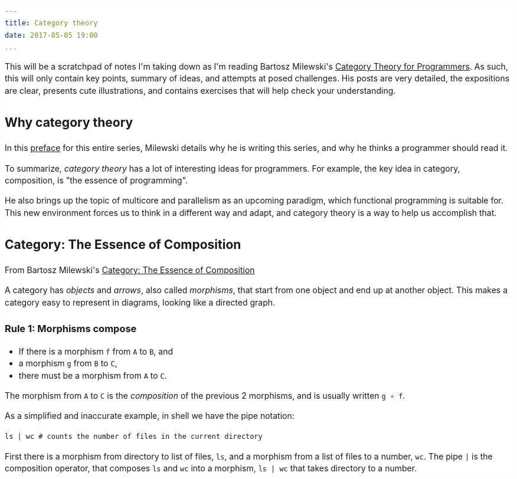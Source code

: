 ```yaml
---
title: Category theory
date: 2017-05-05 19:00
...
```


This will be a scratchpad of notes I'm taking down as I'm reading Bartosz Milewski's
[Category Theory for Programmers](https://bartoszmilewski.com/2014/10/28/category-theory-for-programmers-the-preface/).
As such, this will only contain key points, summary of ideas, and attempts at posed challenges.
His posts are very detailed, the expositions are clear, presents cute illustrations, and contains exercises that will help check your understanding.

## Why category theory

In this [preface](https://bartoszmilewski.com/2014/10/28/category-theory-for-programmers-the-preface/)
for this entire series, Milewski details why he is writing this series, and why he thinks a programmer should read it.

To summarize, *category theory* has a lot of interesting ideas for programmers.
For example, the key idea in category, composition, is "the essence of programming".

He also brings up the topic of multicore and parallelism as an upcoming paradigm, which functional programming is suitable for.
This new environment forces us to think in a different way and adapt, and category theory is a way to help us accomplish that.

## Category: The Essence of Composition

From Bartosz Milewski's [Category: The Essence of Composition](https://bartoszmilewski.com/2014/11/04/category-the-essence-of-composition/)

A category has *objects* and *arrows*, also called *morphisms*, that start from one object and end up at another object.
This makes a category easy to represent in diagrams, looking like a directed graph.



### Rule 1: Morphisms compose

- If there is a morphism `f` from `A` to `B`, and
- a morphism `g` from `B` to `C`,
- there must be a morphism from `A` to `C`.

The morphism from `A` to `C` is the *composition* of the previous 2 morphisms,
and is usually written `g ∘ f`.

As a simplified and inaccurate example, in shell we have the pipe notation:

```
ls | wc # counts the number of files in the current directory
```

First there is a morphism from directory to list of files, `ls`, and a morphism from a list of files to a number, `wc`.
The pipe `|` is the composition operator, that composes `ls` and `wc` into a morphism,
`ls | wc` that takes directory to a number.
